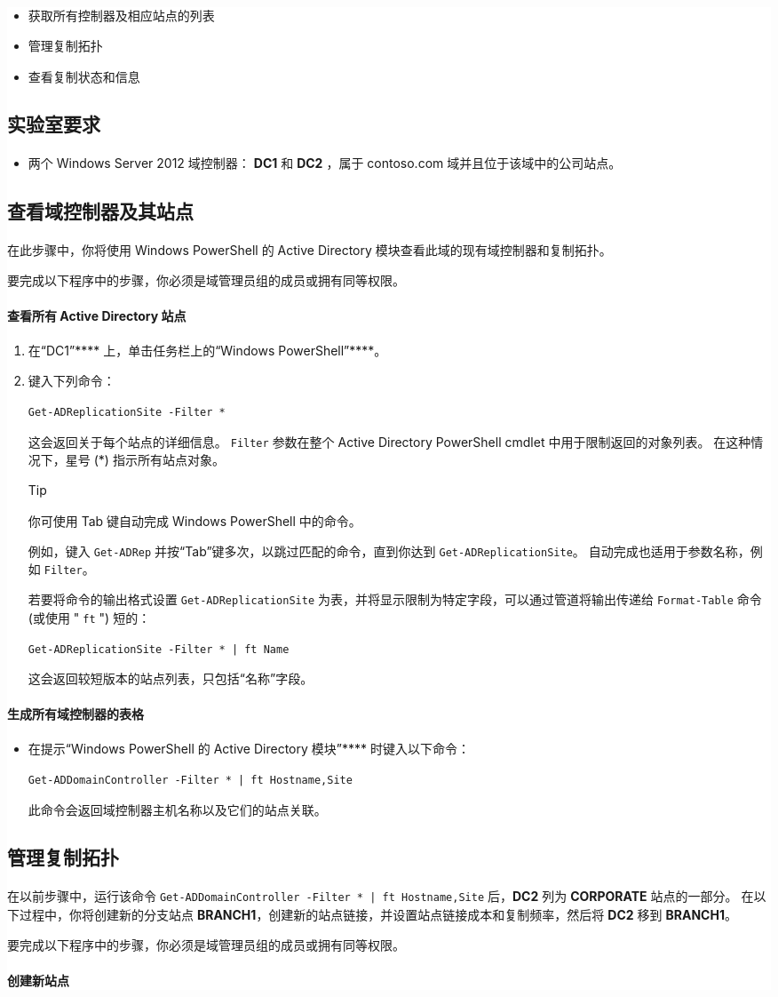 -   获取所有控制器及相应站点的列表

-   管理复制拓扑

-   查看复制状态和信息

## <a name="lab-requirements"></a>实验室要求

-   两个 Windows Server 2012 域控制器： **DC1** 和 **DC2** ，属于 contoso.com 域并且位于该域中的公司站点。

## <a name="view-domain-controllers-and-their-sites"></a>查看域控制器及其站点
在此步骤中，你将使用 Windows PowerShell 的 Active Directory 模块查看此域的现有域控制器和复制拓扑。

要完成以下程序中的步骤，你必须是域管理员组的成员或拥有同等权限。

#### <a name="to-view-all-active-directory-sites"></a>查看所有 Active Directory 站点

1.  在“DC1”**** 上，单击任务栏上的“Windows PowerShell”****。

2.  键入下列命令：

    `Get-ADReplicationSite -Filter *`

    这会返回关于每个站点的详细信息。 `Filter` 参数在整个 Active Directory PowerShell cmdlet 中用于限制返回的对象列表。 在这种情况下，星号 (*) 指示所有站点对象。

    > [!TIP]
    > 你可使用 Tab 键自动完成 Windows PowerShell 中的命令。
    >
    > 例如，键入 `Get-ADRep` 并按“Tab”键多次，以跳过匹配的命令，直到你达到 `Get-ADReplicationSite`。 自动完成也适用于参数名称，例如 `Filter`。

    若要将命令的输出格式设置 `Get-ADReplicationSite` 为表，并将显示限制为特定字段，可以通过管道将输出传递给 `Format-Table` 命令 (或使用 " `ft` ") 短的：

    `Get-ADReplicationSite -Filter * | ft Name`

    这会返回较短版本的站点列表，只包括“名称”字段。

#### <a name="to-produce-a-table-of-all-domain-controllers"></a>生成所有域控制器的表格

-   在提示“Windows PowerShell 的 Active Directory 模块”**** 时键入以下命令：

    `Get-ADDomainController -Filter * | ft Hostname,Site`

    此命令会返回域控制器主机名称以及它们的站点关联。

## <a name="manage-replication-topology"></a>管理复制拓扑
在以前步骤中，运行该命令 `Get-ADDomainController -Filter * | ft Hostname,Site` 后，**DC2** 列为 **CORPORATE** 站点的一部分。 在以下过程中，你将创建新的分支站点 **BRANCH1**，创建新的站点链接，并设置站点链接成本和复制频率，然后将 **DC2** 移到 **BRANCH1**。

要完成以下程序中的步骤，你必须是域管理员组的成员或拥有同等权限。

#### <a name="to-create-a-new-site"></a>创建新站点
